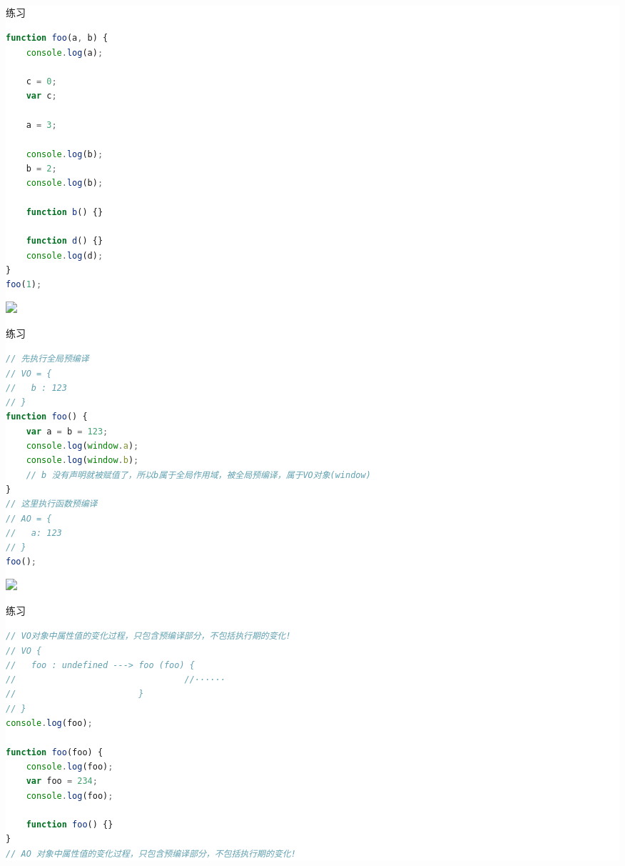 练习

```js
function foo(a, b) {
    console.log(a);

    c = 0;
    var c;

    a = 3;

    console.log(b);
    b = 2;
    console.log(b);

    function b() {}

    function d() {}
    console.log(d);
}
foo(1);
```

![](https://ws1.sinaimg.cn/large/006eYMu7ly1fu1gw5wchij30s603v3yb.jpg)

练习

```js
// 先执行全局预编译
// VO = {
//   b : 123
// }
function foo() {
    var a = b = 123;
    console.log(window.a);
    console.log(window.b);
    // b 没有声明就被赋值了，所以b属于全局作用域，被全局预编译，属于VO对象(window)
}
// 这里执行函数预编译
// AO = {
//   a: 123
// }
foo();
```

![](https://ws1.sinaimg.cn/large/006eYMu7ly1fu1gwusb42j30s602cmwx.jpg)

练习

```js
// VO对象中属性值的变化过程，只包含预编译部分，不包括执行期的变化!  
// VO {
//   foo : undefined ---> foo (foo) {
//                                 //······
//                        }
// }
console.log(foo);

function foo(foo) {
    console.log(foo);
    var foo = 234;
    console.log(foo);

    function foo() {}
}
// AO 对象中属性值的变化过程，只包含预编译部分，不包括执行期的变化!
```